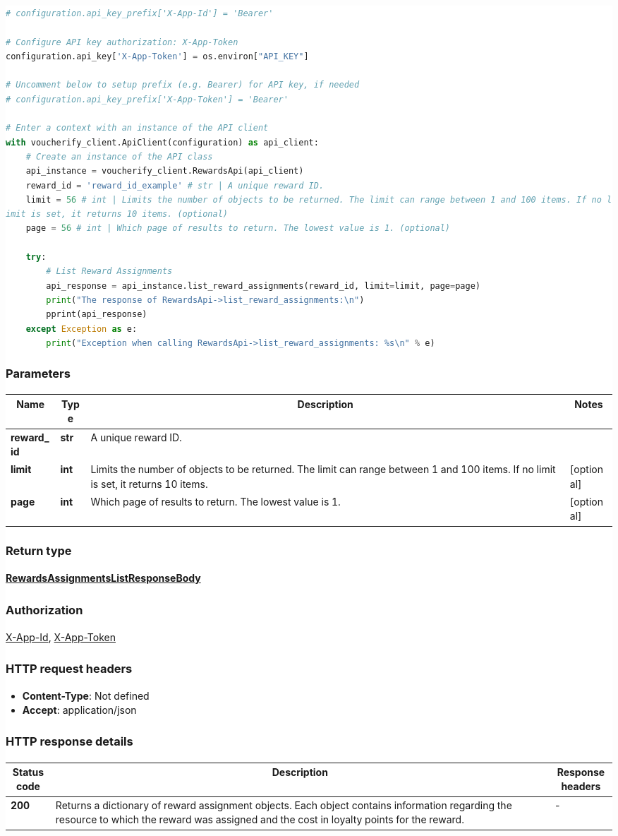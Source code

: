 ```python
# configuration.api_key_prefix['X-App-Id'] = 'Bearer'

# Configure API key authorization: X-App-Token
configuration.api_key['X-App-Token'] = os.environ["API_KEY"]

# Uncomment below to setup prefix (e.g. Bearer) for API key, if needed
# configuration.api_key_prefix['X-App-Token'] = 'Bearer'

# Enter a context with an instance of the API client
with voucherify_client.ApiClient(configuration) as api_client:
    # Create an instance of the API class
    api_instance = voucherify_client.RewardsApi(api_client)
    reward_id = 'reward_id_example' # str | A unique reward ID.
    limit = 56 # int | Limits the number of objects to be returned. The limit can range between 1 and 100 items. If no limit is set, it returns 10 items. (optional)
    page = 56 # int | Which page of results to return. The lowest value is 1. (optional)

    try:
        # List Reward Assignments
        api_response = api_instance.list_reward_assignments(reward_id, limit=limit, page=page)
        print("The response of RewardsApi->list_reward_assignments:\n")
        pprint(api_response)
    except Exception as e:
        print("Exception when calling RewardsApi->list_reward_assignments: %s\n" % e)
```



### Parameters

Name | Type | Description  | Notes
------------- | ------------- | ------------- | -------------
 **reward_id** | **str**| A unique reward ID. | 
 **limit** | **int**| Limits the number of objects to be returned. The limit can range between 1 and 100 items. If no limit is set, it returns 10 items. | [optional] 
 **page** | **int**| Which page of results to return. The lowest value is 1. | [optional] 

### Return type

[**RewardsAssignmentsListResponseBody**](RewardsAssignmentsListResponseBody.md)

### Authorization

[X-App-Id](../README.md#X-App-Id), [X-App-Token](../README.md#X-App-Token)

### HTTP request headers

 - **Content-Type**: Not defined
 - **Accept**: application/json

### HTTP response details
| Status code | Description | Response headers |
|-------------|-------------|------------------|
**200** | Returns a dictionary of reward assignment objects. Each object contains information regarding the resource to which the reward was assigned and the cost in loyalty points for the reward. |  -  |

